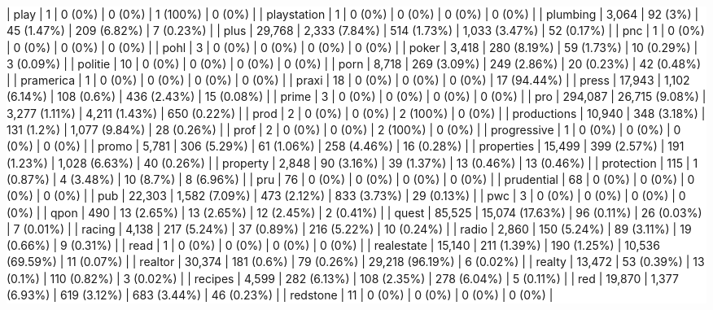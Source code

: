 | play | 1 | 0 (0%) | 0 (0%) | 1 (100%) | 0 (0%) |
| playstation | 1 | 0 (0%) | 0 (0%) | 0 (0%) | 0 (0%) |
| plumbing | 3,064 | 92 (3%) | 45 (1.47%) | 209 (6.82%) | 7 (0.23%) |
| plus | 29,768 | 2,333 (7.84%) | 514 (1.73%) | 1,033 (3.47%) | 52 (0.17%) |
| pnc | 1 | 0 (0%) | 0 (0%) | 0 (0%) | 0 (0%) |
| pohl | 3 | 0 (0%) | 0 (0%) | 0 (0%) | 0 (0%) |
| poker | 3,418 | 280 (8.19%) | 59 (1.73%) | 10 (0.29%) | 3 (0.09%) |
| politie | 10 | 0 (0%) | 0 (0%) | 0 (0%) | 0 (0%) |
| porn | 8,718 | 269 (3.09%) | 249 (2.86%) | 20 (0.23%) | 42 (0.48%) |
| pramerica | 1 | 0 (0%) | 0 (0%) | 0 (0%) | 0 (0%) |
| praxi | 18 | 0 (0%) | 0 (0%) | 0 (0%) | 17 (94.44%) |
| press | 17,943 | 1,102 (6.14%) | 108 (0.6%) | 436 (2.43%) | 15 (0.08%) |
| prime | 3 | 0 (0%) | 0 (0%) | 0 (0%) | 0 (0%) |
| pro | 294,087 | 26,715 (9.08%) | 3,277 (1.11%) | 4,211 (1.43%) | 650 (0.22%) |
| prod | 2 | 0 (0%) | 0 (0%) | 2 (100%) | 0 (0%) |
| productions | 10,940 | 348 (3.18%) | 131 (1.2%) | 1,077 (9.84%) | 28 (0.26%) |
| prof | 2 | 0 (0%) | 0 (0%) | 2 (100%) | 0 (0%) |
| progressive | 1 | 0 (0%) | 0 (0%) | 0 (0%) | 0 (0%) |
| promo | 5,781 | 306 (5.29%) | 61 (1.06%) | 258 (4.46%) | 16 (0.28%) |
| properties | 15,499 | 399 (2.57%) | 191 (1.23%) | 1,028 (6.63%) | 40 (0.26%) |
| property | 2,848 | 90 (3.16%) | 39 (1.37%) | 13 (0.46%) | 13 (0.46%) |
| protection | 115 | 1 (0.87%) | 4 (3.48%) | 10 (8.7%) | 8 (6.96%) |
| pru | 76 | 0 (0%) | 0 (0%) | 0 (0%) | 0 (0%) |
| prudential | 68 | 0 (0%) | 0 (0%) | 0 (0%) | 0 (0%) |
| pub | 22,303 | 1,582 (7.09%) | 473 (2.12%) | 833 (3.73%) | 29 (0.13%) |
| pwc | 3 | 0 (0%) | 0 (0%) | 0 (0%) | 0 (0%) |
| qpon | 490 | 13 (2.65%) | 13 (2.65%) | 12 (2.45%) | 2 (0.41%) |
| quest | 85,525 | 15,074 (17.63%) | 96 (0.11%) | 26 (0.03%) | 7 (0.01%) |
| racing | 4,138 | 217 (5.24%) | 37 (0.89%) | 216 (5.22%) | 10 (0.24%) |
| radio | 2,860 | 150 (5.24%) | 89 (3.11%) | 19 (0.66%) | 9 (0.31%) |
| read | 1 | 0 (0%) | 0 (0%) | 0 (0%) | 0 (0%) |
| realestate | 15,140 | 211 (1.39%) | 190 (1.25%) | 10,536 (69.59%) | 11 (0.07%) |
| realtor | 30,374 | 181 (0.6%) | 79 (0.26%) | 29,218 (96.19%) | 6 (0.02%) |
| realty | 13,472 | 53 (0.39%) | 13 (0.1%) | 110 (0.82%) | 3 (0.02%) |
| recipes | 4,599 | 282 (6.13%) | 108 (2.35%) | 278 (6.04%) | 5 (0.11%) |
| red | 19,870 | 1,377 (6.93%) | 619 (3.12%) | 683 (3.44%) | 46 (0.23%) |
| redstone | 11 | 0 (0%) | 0 (0%) | 0 (0%) | 0 (0%) |